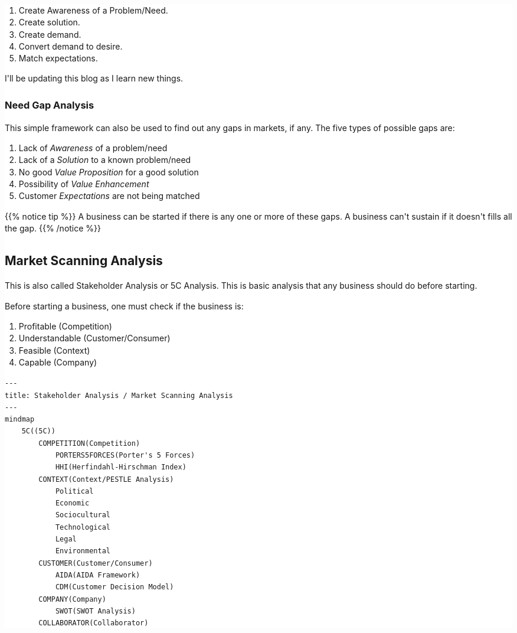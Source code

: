 1. Create Awareness of a Problem/Need.
2. Create solution.
3. Create demand.
4. Convert demand to desire.
5. Match expectations.

I'll be updating this blog as I learn new things.

### Need Gap Analysis
This simple framework can also be used to find out any gaps in markets, if any. The five types of possible gaps are:
1. Lack of *Awareness* of a problem/need
2. Lack of a *Solution* to a known problem/need
3. No good *Value Proposition* for a good solution
4. Possibility of *Value Enhancement*
5. Customer *Expectations* are not being matched 

{{% notice tip %}}
A business can be started if there is any one or more of these gaps. A business can't sustain if it doesn't fills all the gap.
{{% /notice %}}


## **Market Scanning Analysis**
This is also called Stakeholder Analysis or 5C Analysis. This is basic analysis that any business should do before starting.

Before starting a business, one must check if the business is:
1. Profitable (Competition)
2. Understandable (Customer/Consumer)
3. Feasible (Context)
4. Capable (Company)

```mermaid
---
title: Stakeholder Analysis / Market Scanning Analysis
---
mindmap
    5C((5C))
        COMPETITION(Competition)
            PORTERS5FORCES(Porter's 5 Forces)
            HHI(Herfindahl-Hirschman Index)
        CONTEXT(Context/PESTLE Analysis)
            Political
            Economic
            Sociocultural
            Technological
            Legal
            Environmental
        CUSTOMER(Customer/Consumer)
            AIDA(AIDA Framework)
            CDM(Customer Decision Model)
        COMPANY(Company)
            SWOT(SWOT Analysis)
        COLLABORATOR(Collaborator)
```
